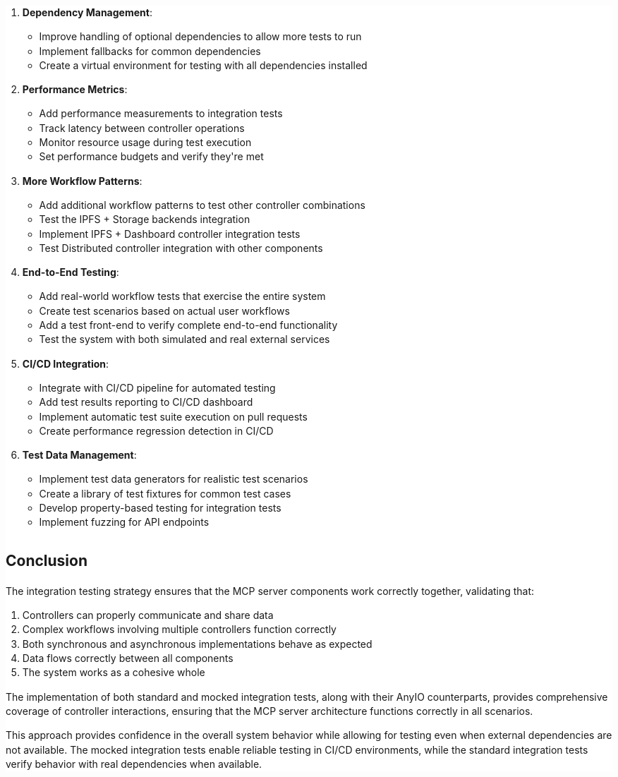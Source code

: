 1. **Dependency Management**: 
   - Improve handling of optional dependencies to allow more tests to run
   - Implement fallbacks for common dependencies
   - Create a virtual environment for testing with all dependencies installed

2. **Performance Metrics**: 
   - Add performance measurements to integration tests
   - Track latency between controller operations
   - Monitor resource usage during test execution
   - Set performance budgets and verify they're met

3. **More Workflow Patterns**: 
   - Add additional workflow patterns to test other controller combinations
   - Test the IPFS + Storage backends integration
   - Implement IPFS + Dashboard controller integration tests
   - Test Distributed controller integration with other components

4. **End-to-End Testing**: 
   - Add real-world workflow tests that exercise the entire system
   - Create test scenarios based on actual user workflows
   - Add a test front-end to verify complete end-to-end functionality
   - Test the system with both simulated and real external services

5. **CI/CD Integration**: 
   - Integrate with CI/CD pipeline for automated testing
   - Add test results reporting to CI/CD dashboard
   - Implement automatic test suite execution on pull requests
   - Create performance regression detection in CI/CD

6. **Test Data Management**:
   - Implement test data generators for realistic test scenarios
   - Create a library of test fixtures for common test cases
   - Develop property-based testing for integration tests
   - Implement fuzzing for API endpoints

## Conclusion

The integration testing strategy ensures that the MCP server components work correctly together, validating that:

1. Controllers can properly communicate and share data
2. Complex workflows involving multiple controllers function correctly
3. Both synchronous and asynchronous implementations behave as expected
4. Data flows correctly between all components
5. The system works as a cohesive whole

The implementation of both standard and mocked integration tests, along with their AnyIO counterparts, provides comprehensive coverage of controller interactions, ensuring that the MCP server architecture functions correctly in all scenarios.

This approach provides confidence in the overall system behavior while allowing for testing even when external dependencies are not available. The mocked integration tests enable reliable testing in CI/CD environments, while the standard integration tests verify behavior with real dependencies when available.
